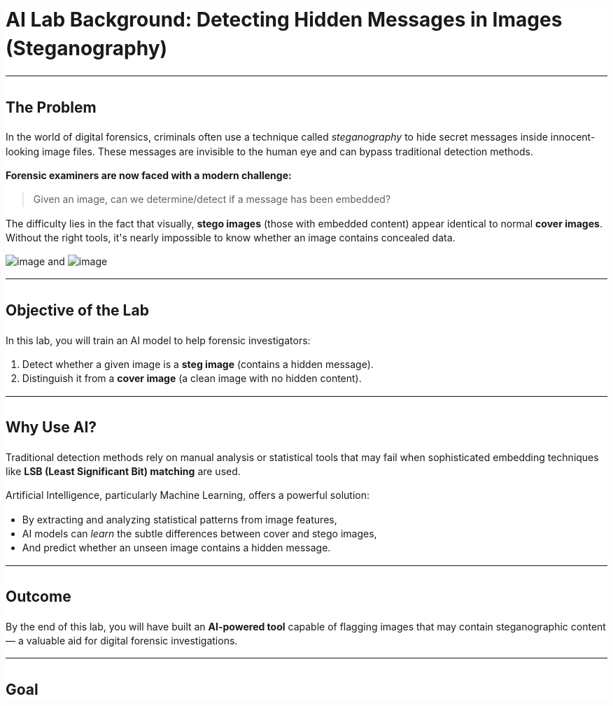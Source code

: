 # AI Lab Background: Detecting Hidden Messages in Images (Steganography)

---

## The Problem

In the world of digital forensics, criminals often use a technique called *steganography* to hide secret messages inside innocent-looking image files. These messages are invisible to the human eye and can bypass traditional detection methods.

**Forensic examiners are now faced with a modern challenge:**

> Given an image, can we determine/detect if a message has been embedded?

The difficulty lies in the fact that visually, **stego images** (those with embedded content) appear identical to normal **cover images**. Without the right tools, it's nearly impossible to know whether an image contains concealed data.

<img width="443" alt="image" src="https://github.com/user-attachments/assets/5928d141-733a-4989-b47f-731b23f0d05f" /> and <img width="407" alt="image" src="https://github.com/user-attachments/assets/68a0f921-83ab-4823-884d-894cd35e2915" />

---

## Objective of the Lab

In this lab, you will train an AI model to help forensic investigators:

1. Detect whether a given image is a **steg image** (contains a hidden message).
2. Distinguish it from a **cover image** (a clean image with no hidden content).

---

## Why Use AI?

Traditional detection methods rely on manual analysis or statistical tools that may fail when sophisticated embedding techniques like **LSB (Least Significant Bit) matching** are used.

Artificial Intelligence, particularly Machine Learning, offers a powerful solution:

- By extracting and analyzing statistical patterns from image features,
- AI models can *learn* the subtle differences between cover and stego images,
- And predict whether an unseen image contains a hidden message.

---

## Outcome

By the end of this lab, you will have built an **AI-powered tool** capable of flagging images that may contain steganographic content — a valuable aid for digital forensic investigations.

---

## Goal
